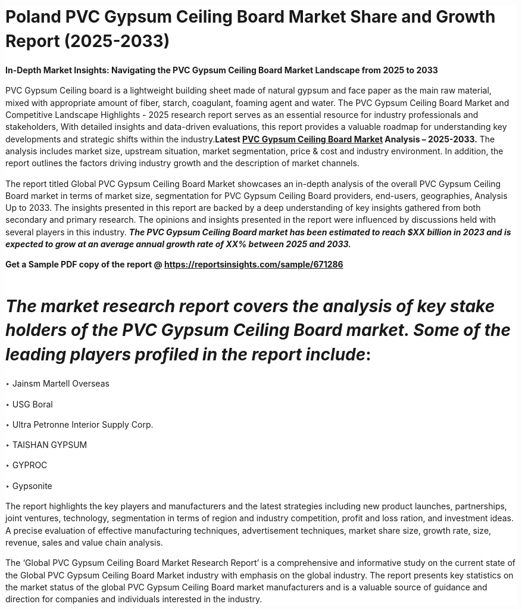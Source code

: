# Poland PVC Gypsum Ceiling Board Market Share and Growth Report (2025-2033)

<strong>In-Depth Market Insights: Navigating the PVC Gypsum Ceiling Board Market Landscape from 2025 to 2033</strong></p>

PVC Gypsum Ceiling board is a lightweight building sheet made of natural gypsum and face paper as the main raw material, mixed with appropriate amount of fiber, starch, coagulant, foaming agent and water. The PVC Gypsum Ceiling Board Market and Competitive Landscape Highlights - 2025 research report serves as an essential resource for industry professionals and stakeholders, With detailed insights and data-driven evaluations, this report provides a valuable roadmap for understanding key developments and strategic shifts within the industry.<strong>Latest <a href=https://www.reportsinsights.com/sample/671286>PVC Gypsum Ceiling Board Market</a> Analysis – 2025-2033.</strong>  The analysis includes market size, upstream situation, market segmentation, price & cost and industry environment. In addition, the report outlines the factors driving industry growth and the description of market channels.

The report titled Global PVC Gypsum Ceiling Board Market showcases an in-depth analysis of the overall PVC Gypsum Ceiling Board market in terms of market size, segmentation for PVC Gypsum Ceiling Board providers, end-users, geographies, Analysis Up to 2033. The insights presented in this report are backed by a deep understanding of key insights gathered from both secondary and primary research. The opinions and insights presented in the report were influenced by discussions held with several players in this industry. <strong><em>The PVC Gypsum Ceiling Board market has been estimated to reach $XX billion in 2023 and is expected to grow at an average annual growth rate of XX% between 2025 and 2033.</em></strong>

<strong>Get a Sample PDF copy of the report @ <a href=https://reportsinsights.com/sample/671286>https://reportsinsights.com/sample/671286</a></strong>

# <strong><em>The market research report covers the analysis of key stake holders of the PVC Gypsum Ceiling Board market. Some of the leading players profiled in the report include</em></strong>: 

‣ Jainsm Martell Overseas

‣ USG Boral

‣ Ultra Petronne Interior Supply Corp.

‣ TAISHAN GYPSUM

‣ GYPROC

‣ Gypsonite

The report highlights the key players and manufacturers and the latest strategies including new product launches, partnerships, joint ventures, technology, segmentation in terms of region and industry competition, profit and loss ration, and investment ideas. A precise evaluation of effective manufacturing techniques, advertisement techniques, market share size, growth rate, size, revenue, sales and value chain analysis.

The ‘Global PVC Gypsum Ceiling Board Market Research Report’ is a comprehensive and informative study on the current state of the Global PVC Gypsum Ceiling Board Market industry with emphasis on the global industry. The report presents key statistics on the market status of the global PVC Gypsum Ceiling Board market manufacturers and is a valuable source of guidance and direction for companies and individuals interested in the industry.
